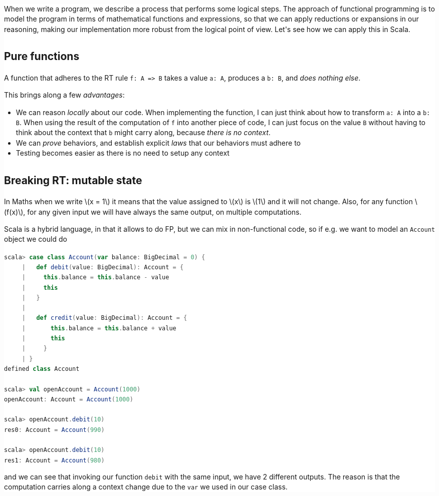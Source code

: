 When we write a program, we describe a process that performs some logical steps. 
The approach of functional programming is to model the program in terms of mathematical functions and expressions, so that we can apply reductions or expansions in our reasoning, 
making our implementation more robust from the logical point of view.
Let's see how we can apply this in Scala.

## Pure functions
A function that adheres to the RT rule `f: A => B` takes a value `a: A`, produces a `b: B`, and _does nothing else_. 

This brings along a few _advantages_:
- We can reason _locally_ about our code. When implementing the function, I can just think about how to transform `a: A` into a `b: B`. 
When using the result of the computation of `f` into another piece of code, I can just focus on the value `B` without having to think about the context that `b` might carry along, 
because _there is no context_.
- We can _prove_ behaviors, and establish explicit _laws_ that our behaviors must adhere to
- Testing becomes easier as there is no need to setup any context

## Breaking RT: mutable state
In Maths when we write \\(x = 1\\) it means that the value assigned to \\(x\\) is \\(1\\) and it will not change.
Also, for any function \\(f(x)\\), for any given input we will have always the same output, on multiple computations.

Scala is a hybrid language, in that it allows to do FP, but we can mix in non-functional code, so if e.g. we want to model an `Account` object we could do

```scala
scala> case class Account(var balance: BigDecimal = 0) {
     |   def debit(value: BigDecimal): Account = {
     |     this.balance = this.balance - value
     |     this
     |   }
     |   
     |   def credit(value: BigDecimal): Account = {
     |       this.balance = this.balance + value
     |       this
     |     }
     | }
defined class Account

scala> val openAccount = Account(1000)
openAccount: Account = Account(1000)

scala> openAccount.debit(10)
res0: Account = Account(990)

scala> openAccount.debit(10)
res1: Account = Account(980)
```
and we can see that invoking our function `debit` with the same input, we have 2 different outputs. 
The reason is that the computation carries along a context change due to the `var` we used in our case class.
